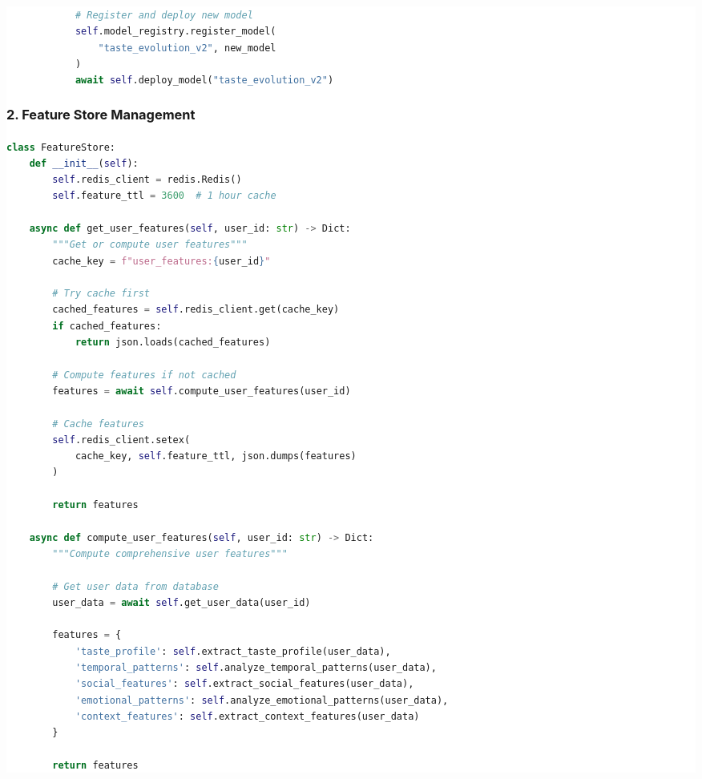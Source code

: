 ```python
            # Register and deploy new model
            self.model_registry.register_model(
                "taste_evolution_v2", new_model
            )
            await self.deploy_model("taste_evolution_v2")
```

### 2. Feature Store Management

```python
class FeatureStore:
    def __init__(self):
        self.redis_client = redis.Redis()
        self.feature_ttl = 3600  # 1 hour cache
        
    async def get_user_features(self, user_id: str) -> Dict:
        """Get or compute user features"""
        cache_key = f"user_features:{user_id}"
        
        # Try cache first
        cached_features = self.redis_client.get(cache_key)
        if cached_features:
            return json.loads(cached_features)
        
        # Compute features if not cached
        features = await self.compute_user_features(user_id)
        
        # Cache features
        self.redis_client.setex(
            cache_key, self.feature_ttl, json.dumps(features)
        )
        
        return features
    
    async def compute_user_features(self, user_id: str) -> Dict:
        """Compute comprehensive user features"""
        
        # Get user data from database
        user_data = await self.get_user_data(user_id)
        
        features = {
            'taste_profile': self.extract_taste_profile(user_data),
            'temporal_patterns': self.analyze_temporal_patterns(user_data),
            'social_features': self.extract_social_features(user_data),
            'emotional_patterns': self.analyze_emotional_patterns(user_data),
            'context_features': self.extract_context_features(user_data)
        }
        
        return features
```
